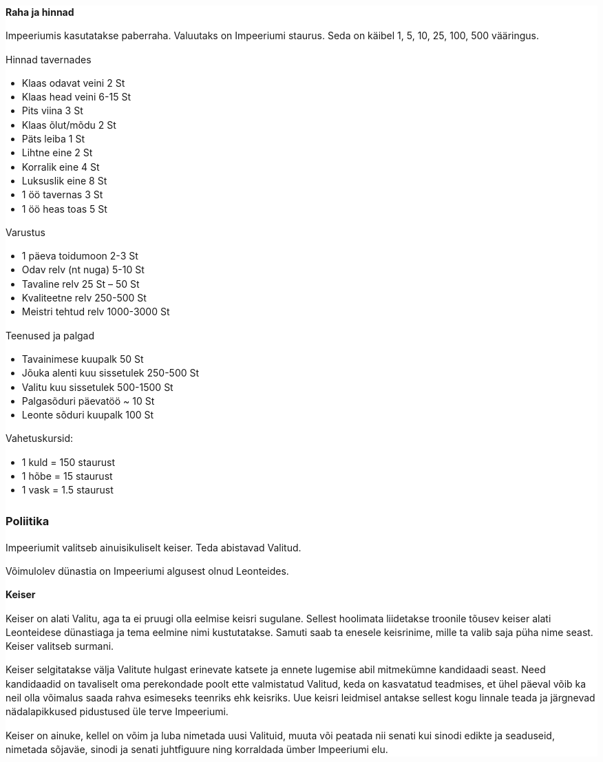**Raha ja hinnad**

Impeeriumis kasutatakse paberraha. Valuutaks on Impeeriumi staurus. Seda on käibel 1, 5, 10, 25, 100, 500 vääringus. 

Hinnad tavernades
* Klaas odavat veini    2 St
* Klaas head veini    6-15 St
* Pits viina        3 St
* Klaas õlut/mõdu    2 St
* Päts leiba        1 St
* Lihtne eine        2 St
* Korralik eine        4 St
* Luksuslik eine        8 St
* 1 öö tavernas        3 St
* 1 öö heas toas    5 St

Varustus
* 1 päeva toidumoon        2-3 St
* Odav relv (nt nuga)        5-10 St
* Tavaline relv            25 St – 50 St
* Kvaliteetne relv        250-500 St
* Meistri tehtud relv        1000-3000 St

Teenused ja palgad
* Tavainimese kuupalk        50 St
* Jõuka alenti kuu sissetulek    250-500 St
* Valitu kuu sissetulek           500-1500 St
* Palgasõduri päevatöö        ~ 10 St
* Leonte sõduri kuupalk        100 St

Vahetuskursid: 

* 1 kuld = 150 staurust
* 1 hõbe = 15 staurust
* 1 vask = 1.5 staurust

<h3 id="poliitika">Poliitika</h3>

Impeeriumit valitseb ainuisikuliselt keiser. Teda abistavad Valitud. 

Võimulolev dünastia on Impeeriumi algusest olnud Leonteides. 

**Keiser**

Keiser on alati Valitu, aga ta ei pruugi olla eelmise keisri sugulane. Sellest hoolimata liidetakse troonile tõusev keiser alati Leonteidese dünastiaga ja tema eelmine nimi kustutatakse. Samuti saab ta enesele keisrinime, mille ta valib saja püha nime seast. Keiser valitseb surmani. 

Keiser selgitatakse välja Valitute hulgast erinevate katsete ja ennete lugemise abil mitmekümne kandidaadi seast. Need kandidaadid on tavaliselt oma perekondade poolt ette valmistatud Valitud, keda on kasvatatud teadmises, et ühel päeval võib ka neil olla võimalus saada rahva esimeseks teenriks ehk keisriks. Uue keisri leidmisel antakse sellest kogu linnale teada ja järgnevad nädalapikkused pidustused üle terve Impeeriumi. 

Keiser on ainuke, kellel on võim ja luba nimetada uusi Valituid, muuta või peatada nii senati kui sinodi edikte ja seaduseid, nimetada sõjaväe, sinodi ja senati juhtfiguure ning korraldada ümber Impeeriumi elu. 
